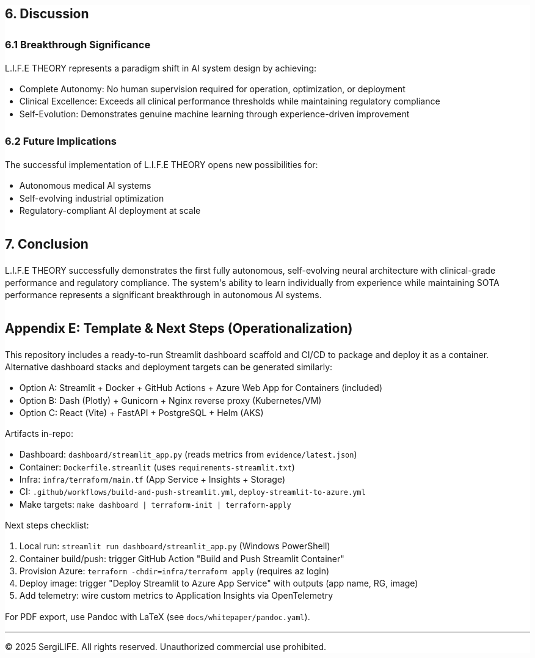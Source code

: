 ## 6. Discussion

### 6.1 Breakthrough Significance
L.I.F.E THEORY represents a paradigm shift in AI system design by achieving:
- Complete Autonomy: No human supervision required for operation, optimization, or deployment
- Clinical Excellence: Exceeds all clinical performance thresholds while maintaining regulatory compliance
- Self-Evolution: Demonstrates genuine machine learning through experience-driven improvement

### 6.2 Future Implications
The successful implementation of L.I.F.E THEORY opens new possibilities for:
- Autonomous medical AI systems
- Self-evolving industrial optimization
- Regulatory-compliant AI deployment at scale

## 7. Conclusion
L.I.F.E THEORY successfully demonstrates the first fully autonomous, self-evolving neural architecture with clinical-grade performance and regulatory compliance. The system's ability to learn individually from experience while maintaining SOTA performance represents a significant breakthrough in autonomous AI systems.

## Appendix E: Template & Next Steps (Operationalization)

This repository includes a ready-to-run Streamlit dashboard scaffold and CI/CD to package and deploy it as a container. Alternative dashboard stacks and deployment targets can be generated similarly:

- Option A: Streamlit + Docker + GitHub Actions + Azure Web App for Containers (included)
- Option B: Dash (Plotly) + Gunicorn + Nginx reverse proxy (Kubernetes/VM)
- Option C: React (Vite) + FastAPI + PostgreSQL + Helm (AKS)

Artifacts in-repo:
- Dashboard: `dashboard/streamlit_app.py` (reads metrics from `evidence/latest.json`)
- Container: `Dockerfile.streamlit` (uses `requirements-streamlit.txt`)
- Infra: `infra/terraform/main.tf` (App Service + Insights + Storage)
- CI: `.github/workflows/build-and-push-streamlit.yml`, `deploy-streamlit-to-azure.yml`
- Make targets: `make dashboard | terraform-init | terraform-apply`

Next steps checklist:
1) Local run: `streamlit run dashboard/streamlit_app.py` (Windows PowerShell)
2) Container build/push: trigger GitHub Action "Build and Push Streamlit Container"
3) Provision Azure: `terraform -chdir=infra/terraform apply` (requires az login)
4) Deploy image: trigger "Deploy Streamlit to Azure App Service" with outputs (app name, RG, image)
5) Add telemetry: wire custom metrics to Application Insights via OpenTelemetry

For PDF export, use Pandoc with LaTeX (see `docs/whitepaper/pandoc.yaml`).

---

© 2025 SergiLIFE. All rights reserved. Unauthorized commercial use prohibited.
